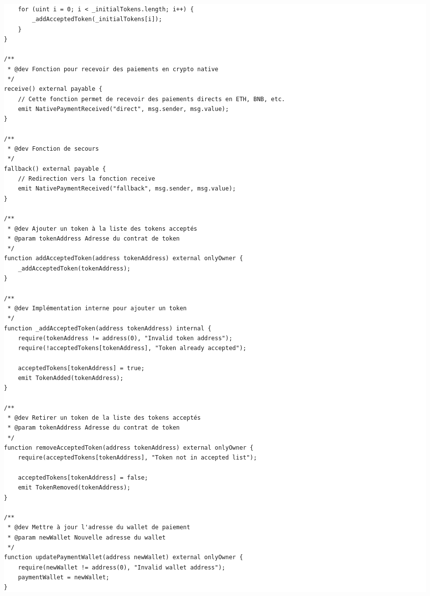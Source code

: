         for (uint i = 0; i < _initialTokens.length; i++) {
            _addAcceptedToken(_initialTokens[i]);
        }
    }
    
    /**
     * @dev Fonction pour recevoir des paiements en crypto native
     */
    receive() external payable {
        // Cette fonction permet de recevoir des paiements directs en ETH, BNB, etc.
        emit NativePaymentReceived("direct", msg.sender, msg.value);
    }
    
    /**
     * @dev Fonction de secours
     */
    fallback() external payable {
        // Redirection vers la fonction receive
        emit NativePaymentReceived("fallback", msg.sender, msg.value);
    }
    
    /**
     * @dev Ajouter un token à la liste des tokens acceptés
     * @param tokenAddress Adresse du contrat de token
     */
    function addAcceptedToken(address tokenAddress) external onlyOwner {
        _addAcceptedToken(tokenAddress);
    }
    
    /**
     * @dev Implémentation interne pour ajouter un token
     */
    function _addAcceptedToken(address tokenAddress) internal {
        require(tokenAddress != address(0), "Invalid token address");
        require(!acceptedTokens[tokenAddress], "Token already accepted");
        
        acceptedTokens[tokenAddress] = true;
        emit TokenAdded(tokenAddress);
    }
    
    /**
     * @dev Retirer un token de la liste des tokens acceptés
     * @param tokenAddress Adresse du contrat de token
     */
    function removeAcceptedToken(address tokenAddress) external onlyOwner {
        require(acceptedTokens[tokenAddress], "Token not in accepted list");
        
        acceptedTokens[tokenAddress] = false;
        emit TokenRemoved(tokenAddress);
    }
    
    /**
     * @dev Mettre à jour l'adresse du wallet de paiement
     * @param newWallet Nouvelle adresse du wallet
     */
    function updatePaymentWallet(address newWallet) external onlyOwner {
        require(newWallet != address(0), "Invalid wallet address");
        paymentWallet = newWallet;
    }
    